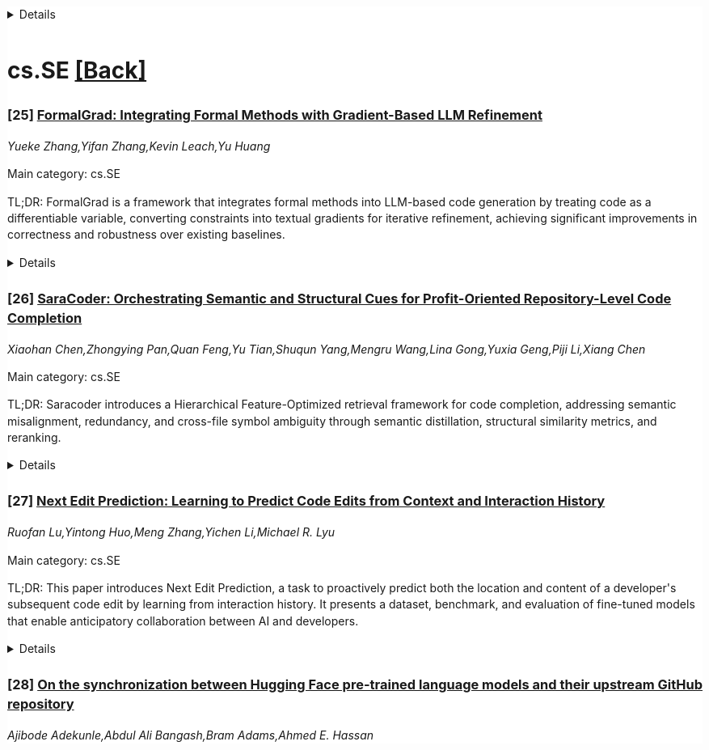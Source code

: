 
<details><summary>Details</summary></details>


<div id='cs.SE'></div>

# cs.SE [[Back]](#toc)

### [25] [FormalGrad: Integrating Formal Methods with Gradient-Based LLM Refinement](https://arxiv.org/abs/2508.10059)
*Yueke Zhang,Yifan Zhang,Kevin Leach,Yu Huang*

Main category: cs.SE

TL;DR: FormalGrad is a framework that integrates formal methods into LLM-based code generation by treating code as a differentiable variable, converting constraints into textual gradients for iterative refinement, achieving significant improvements in correctness and robustness over existing baselines.


<details><summary>Details</summary></details>


### [26] [SaraCoder: Orchestrating Semantic and Structural Cues for Profit-Oriented Repository-Level Code Completion](https://arxiv.org/abs/2508.10068)
*Xiaohan Chen,Zhongying Pan,Quan Feng,Yu Tian,Shuqun Yang,Mengru Wang,Lina Gong,Yuxia Geng,Piji Li,Xiang Chen*

Main category: cs.SE

TL;DR: Saracoder introduces a Hierarchical Feature-Optimized retrieval framework for code completion, addressing semantic misalignment, redundancy, and cross-file symbol ambiguity through semantic distillation, structural similarity metrics, and reranking.


<details><summary>Details</summary></details>


### [27] [Next Edit Prediction: Learning to Predict Code Edits from Context and Interaction History](https://arxiv.org/abs/2508.10074)
*Ruofan Lu,Yintong Huo,Meng Zhang,Yichen Li,Michael R. Lyu*

Main category: cs.SE

TL;DR: This paper introduces Next Edit Prediction, a task to proactively predict both the location and content of a developer's subsequent code edit by learning from interaction history. It presents a dataset, benchmark, and evaluation of fine-tuned models that enable anticipatory collaboration between AI and developers.


<details><summary>Details</summary></details>


### [28] [On the synchronization between Hugging Face pre-trained language models and their upstream GitHub repository](https://arxiv.org/abs/2508.10157)
*Ajibode Adekunle,Abdul Ali Bangash,Bram Adams,Ahmed E. Hassan*
